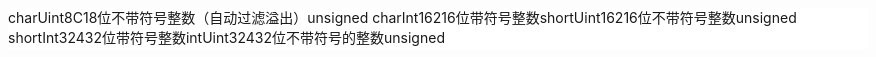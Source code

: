 char</td></tr><tr style="text-rendering: optimizeLegibility; -webkit-font-smoothing: antialiased; box-sizing: border-box; border-top: 1px solid rgb(204, 204, 204);"><td style="text-rendering: optimizeLegibility; -webkit-font-smoothing: antialiased; margin: 0px; padding: 6px 13px; box-sizing: border-box; border: 1px solid rgb(221, 221, 221); word-break: break-all;">Uint8C</td><td style="text-rendering: optimizeLegibility; -webkit-font-smoothing: antialiased; margin: 0px; padding: 6px 13px; box-sizing: border-box; border: 1px solid rgb(221, 221, 221); word-break: break-all;">1</td><td style="text-rendering: optimizeLegibility; -webkit-font-smoothing: antialiased; margin: 0px; padding: 6px 13px; box-sizing: border-box; border: 1px solid rgb(221, 221, 221); word-break: break-all;">8位不带符号整数（自动过滤溢出）</td><td style="text-rendering: optimizeLegibility; -webkit-font-smoothing: antialiased; margin: 0px; padding: 6px 13px; box-sizing: border-box; border: 1px solid rgb(221, 221, 221); word-break: break-all;">unsigned char</td></tr><tr style="text-rendering: optimizeLegibility; -webkit-font-smoothing: antialiased; box-sizing: border-box; background-color: rgb(248, 248, 248); border-top: 1px solid rgb(204, 204, 204);"><td style="text-rendering: optimizeLegibility; -webkit-font-smoothing: antialiased; margin: 0px; padding: 6px 13px; box-sizing: border-box; border: 1px solid rgb(221, 221, 221); word-break: break-all;">Int16</td><td style="text-rendering: optimizeLegibility; -webkit-font-smoothing: antialiased; margin: 0px; padding: 6px 13px; box-sizing: border-box; border: 1px solid rgb(221, 221, 221); word-break: break-all;">2</td><td style="text-rendering: optimizeLegibility; -webkit-font-smoothing: antialiased; margin: 0px; padding: 6px 13px; box-sizing: border-box; border: 1px solid rgb(221, 221, 221); word-break: break-all;">16位带符号整数</td><td style="text-rendering: optimizeLegibility; -webkit-font-smoothing: antialiased; margin: 0px; padding: 6px 13px; box-sizing: border-box; border: 1px solid rgb(221, 221, 221); word-break: break-all;">short</td></tr><tr style="text-rendering: optimizeLegibility; -webkit-font-smoothing: antialiased; box-sizing: border-box; border-top: 1px solid rgb(204, 204, 204);"><td style="text-rendering: optimizeLegibility; -webkit-font-smoothing: antialiased; margin: 0px; padding: 6px 13px; box-sizing: border-box; border: 1px solid rgb(221, 221, 221); word-break: break-all;">Uint16</td><td style="text-rendering: optimizeLegibility; -webkit-font-smoothing: antialiased; margin: 0px; padding: 6px 13px; box-sizing: border-box; border: 1px solid rgb(221, 221, 221); word-break: break-all;">2</td><td style="text-rendering: optimizeLegibility; -webkit-font-smoothing: antialiased; margin: 0px; padding: 6px 13px; box-sizing: border-box; border: 1px solid rgb(221, 221, 221); word-break: break-all;">16位不带符号整数</td><td style="text-rendering: optimizeLegibility; -webkit-font-smoothing: antialiased; margin: 0px; padding: 6px 13px; box-sizing: border-box; border: 1px solid rgb(221, 221, 221); word-break: break-all;">unsigned short</td></tr><tr style="text-rendering: optimizeLegibility; -webkit-font-smoothing: antialiased; box-sizing: border-box; background-color: rgb(248, 248, 248); border-top: 1px solid rgb(204, 204, 204);"><td style="text-rendering: optimizeLegibility; -webkit-font-smoothing: antialiased; margin: 0px; padding: 6px 13px; box-sizing: border-box; border: 1px solid rgb(221, 221, 221); word-break: break-all;">Int32</td><td style="text-rendering: optimizeLegibility; -webkit-font-smoothing: antialiased; margin: 0px; padding: 6px 13px; box-sizing: border-box; border: 1px solid rgb(221, 221, 221); word-break: break-all;">4</td><td style="text-rendering: optimizeLegibility; -webkit-font-smoothing: antialiased; margin: 0px; padding: 6px 13px; box-sizing: border-box; border: 1px solid rgb(221, 221, 221); word-break: break-all;">32位带符号整数</td><td style="text-rendering: optimizeLegibility; -webkit-font-smoothing: antialiased; margin: 0px; padding: 6px 13px; box-sizing: border-box; border: 1px solid rgb(221, 221, 221); word-break: break-all;">int</td></tr><tr style="text-rendering: optimizeLegibility; -webkit-font-smoothing: antialiased; box-sizing: border-box; border-top: 1px solid rgb(204, 204, 204);"><td style="text-rendering: optimizeLegibility; -webkit-font-smoothing: antialiased; margin: 0px; padding: 6px 13px; box-sizing: border-box; border: 1px solid rgb(221, 221, 221); word-break: break-all;">Uint32</td><td style="text-rendering: optimizeLegibility; -webkit-font-smoothing: antialiased; margin: 0px; padding: 6px 13px; box-sizing: border-box; border: 1px solid rgb(221, 221, 221); word-break: break-all;">4</td><td style="text-rendering: optimizeLegibility; -webkit-font-smoothing: antialiased; margin: 0px; padding: 6px 13px; box-sizing: border-box; border: 1px solid rgb(221, 221, 221); word-break: break-all;">32位不带符号的整数</td><td style="text-rendering: optimizeLegibility; -webkit-font-smoothing: antialiased; margin: 0px; padding: 6px 13px; box-sizing: border-box; border: 1px solid rgb(221, 221, 221); word-break: break-all;">unsigned
